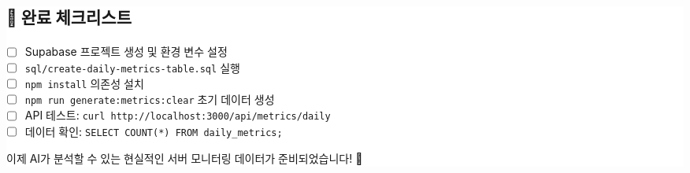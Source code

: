 
## 🎉 **완료 체크리스트**

- [ ] Supabase 프로젝트 생성 및 환경 변수 설정
- [ ] `sql/create-daily-metrics-table.sql` 실행
- [ ] `npm install` 의존성 설치
- [ ] `npm run generate:metrics:clear` 초기 데이터 생성
- [ ] API 테스트: `curl http://localhost:3000/api/metrics/daily`
- [ ] 데이터 확인: `SELECT COUNT(*) FROM daily_metrics;`

이제 AI가 분석할 수 있는 현실적인 서버 모니터링 데이터가 준비되었습니다! 🎊 